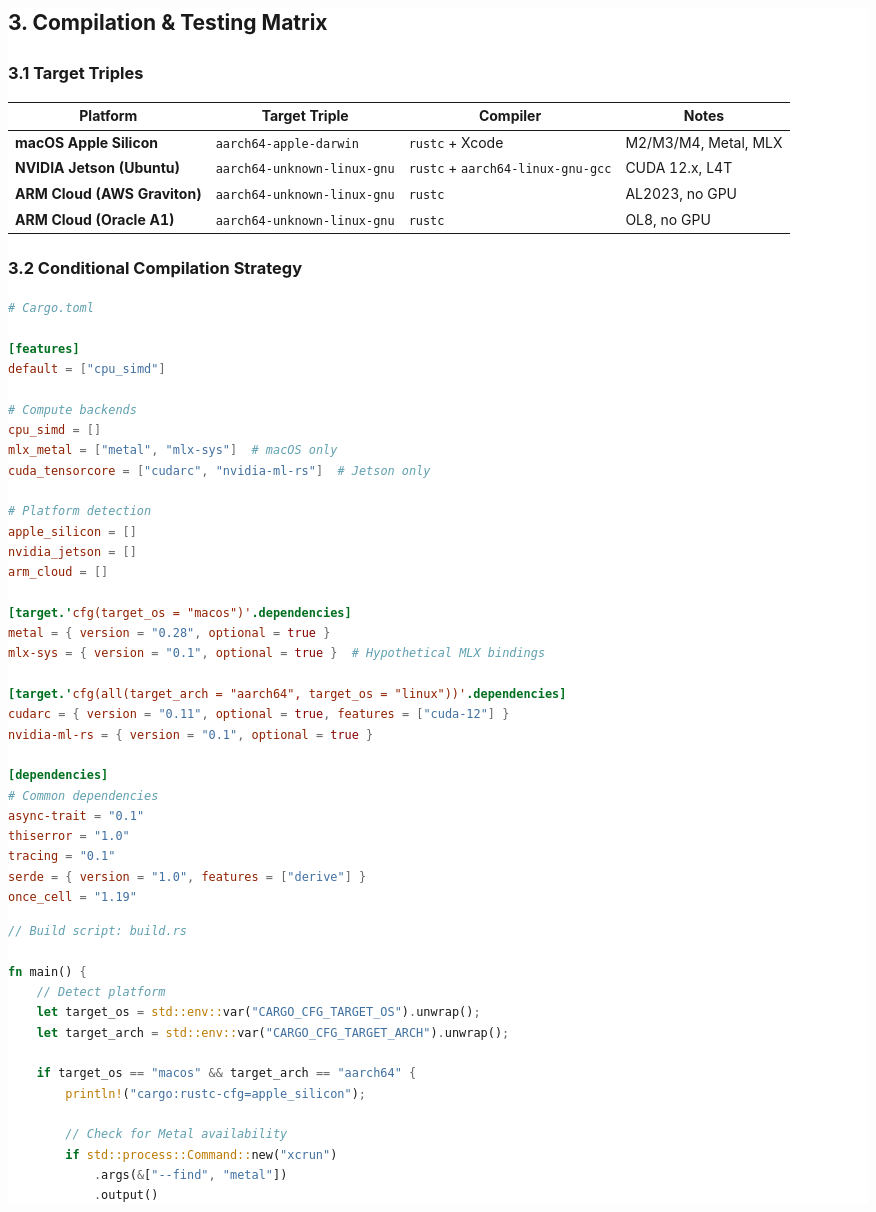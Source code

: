 
## 3. Compilation & Testing Matrix

### 3.1 Target Triples

| Platform | Target Triple | Compiler | Notes |
|----------|---------------|----------|-------|
| **macOS Apple Silicon** | `aarch64-apple-darwin` | `rustc` + Xcode | M2/M3/M4, Metal, MLX |
| **NVIDIA Jetson (Ubuntu)** | `aarch64-unknown-linux-gnu` | `rustc` + `aarch64-linux-gnu-gcc` | CUDA 12.x, L4T |
| **ARM Cloud (AWS Graviton)** | `aarch64-unknown-linux-gnu` | `rustc` | AL2023, no GPU |
| **ARM Cloud (Oracle A1)** | `aarch64-unknown-linux-gnu` | `rustc` | OL8, no GPU |

### 3.2 Conditional Compilation Strategy

```toml
# Cargo.toml

[features]
default = ["cpu_simd"]

# Compute backends
cpu_simd = []
mlx_metal = ["metal", "mlx-sys"]  # macOS only
cuda_tensorcore = ["cudarc", "nvidia-ml-rs"]  # Jetson only

# Platform detection
apple_silicon = []
nvidia_jetson = []
arm_cloud = []

[target.'cfg(target_os = "macos")'.dependencies]
metal = { version = "0.28", optional = true }
mlx-sys = { version = "0.1", optional = true }  # Hypothetical MLX bindings

[target.'cfg(all(target_arch = "aarch64", target_os = "linux"))'.dependencies]
cudarc = { version = "0.11", optional = true, features = ["cuda-12"] }
nvidia-ml-rs = { version = "0.1", optional = true }

[dependencies]
# Common dependencies
async-trait = "0.1"
thiserror = "1.0"
tracing = "0.1"
serde = { version = "1.0", features = ["derive"] }
once_cell = "1.19"
```

```rust
// Build script: build.rs

fn main() {
    // Detect platform
    let target_os = std::env::var("CARGO_CFG_TARGET_OS").unwrap();
    let target_arch = std::env::var("CARGO_CFG_TARGET_ARCH").unwrap();

    if target_os == "macos" && target_arch == "aarch64" {
        println!("cargo:rustc-cfg=apple_silicon");

        // Check for Metal availability
        if std::process::Command::new("xcrun")
            .args(&["--find", "metal"])
            .output()
```